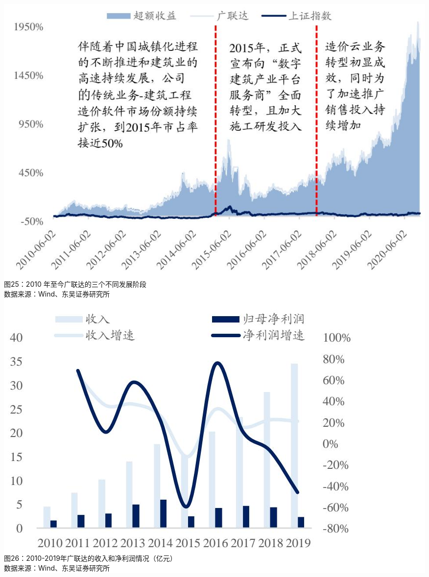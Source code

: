 ![](images/cbf36a8257c252c2114912761a0fd28e7e7591260b210bda275d836425f6ed8c.jpg)  
图25：2010 年至今广联达的三个不同发展阶段  
数据来源：Wind、东吴证券研究所

![](images/036e80e4be89c0fdada7fef17beb3be3b9a49b3ae441c9f0dc61855524e1af2e.jpg)  
图26：2010-2019年广联达的收入和净利润情况（亿元）  
数据来源：Wind、东吴证券研究所
